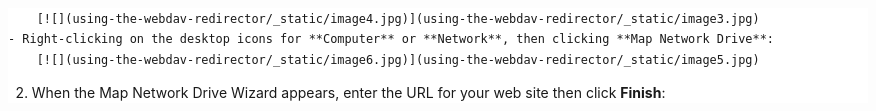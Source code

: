         [![](using-the-webdav-redirector/_static/image4.jpg)](using-the-webdav-redirector/_static/image3.jpg)
    - Right-clicking on the desktop icons for **Computer** or **Network**, then clicking **Map Network Drive**:  
        [![](using-the-webdav-redirector/_static/image6.jpg)](using-the-webdav-redirector/_static/image5.jpg)
2. When the Map Network Drive Wizard appears, enter the URL for your web site then click **Finish**:  